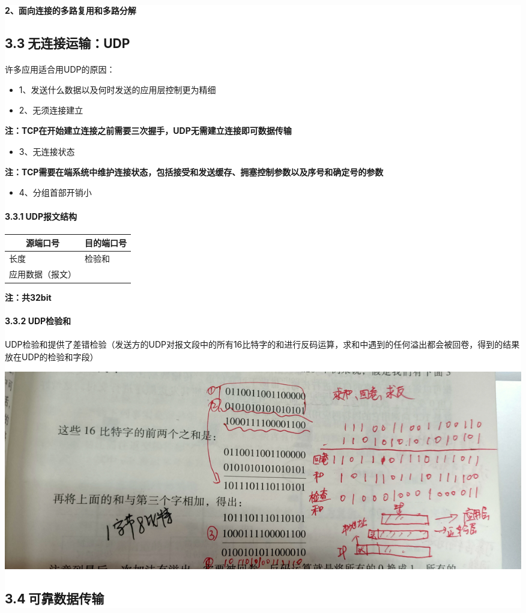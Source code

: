 #### 2、面向连接的多路复用和多路分解



## 3.3 无连接运输：UDP

许多应用适合用UDP的原因：

- 1、发送什么数据以及何时发送的应用层控制更为精细

- 2、无须连接建立

**注：TCP在开始建立连接之前需要三次握手，UDP无需建立连接即可数据传输**

- 3、无连接状态

**注：TCP需要在端系统中维护连接状态，包括接受和发送缓存、拥塞控制参数以及序号和确定号的参数**

- 4、分组首部开销小

#### 3.3.1 UDP报文结构

| 源端口号         | 目的端口号 |
| ---------------- | ---------- |
| 长度             | 检验和     |
| 应用数据（报文） |            |

**注：共32bit**

#### 3.3.2 UDP检验和

UDP检验和提供了差错检验（发送方的UDP对报文段中的所有16比特字的和进行反码运算，求和中遇到的任何溢出都会被回卷，得到的结果放在UDP的检验和字段）

![](https://github.com/123YoLo/Computer-network-learning-notes/blob/main/pic_02.jpg)





## 3.4 可靠数据传输
